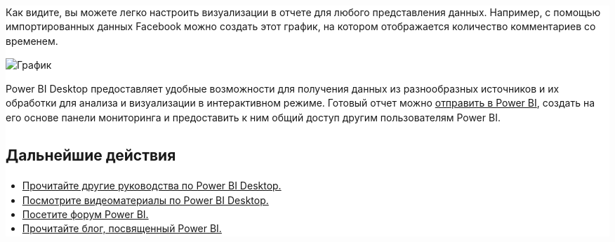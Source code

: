 Как видите, вы можете легко настроить визуализации в отчете для любого представления данных. Например, с помощью импортированных данных Facebook можно создать этот график, на котором отображается количество комментариев со временем.

![График](media/desktop-tutorial-facebook-analytics/moreviz.png)

Power BI Desktop предоставляет удобные возможности для получения данных из разнообразных источников и их обработки для анализа и визуализации в интерактивном режиме. Готовый отчет можно [отправить в Power BI](desktop-upload-desktop-files.md), создать на его основе панели мониторинга и предоставить к ним общий доступ другим пользователям Power BI.

## <a name="next-steps"></a>Дальнейшие действия
* [Прочитайте другие руководства по Power BI Desktop.](https://go.microsoft.com/fwlink/?LinkID=521937)
* [Посмотрите видеоматериалы по Power BI Desktop.](https://go.microsoft.com/fwlink/?LinkID=519322)
* [Посетите форум Power BI.](https://go.microsoft.com/fwlink/?LinkID=519326)
* [Прочитайте блог, посвященный Power BI.](https://go.microsoft.com/fwlink/?LinkID=519327)

